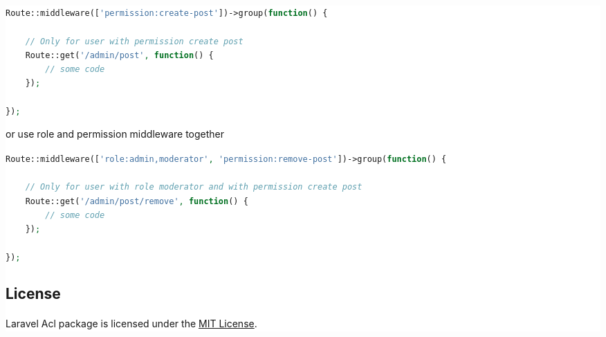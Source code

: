 ```php
Route::middleware(['permission:create-post'])->group(function() {
    
    // Only for user with permission create post
    Route::get('/admin/post', function() {
        // some code
    });
    
});
```

or use role and permission middleware together

```php
Route::middleware(['role:admin,moderator', 'permission:remove-post'])->group(function() {
    
    // Only for user with role moderator and with permission create post
    Route::get('/admin/post/remove', function() {
        // some code
    });
    
});
```

## License

Laravel Acl package is licensed under the [MIT License](http://opensource.org/licenses/MIT).

